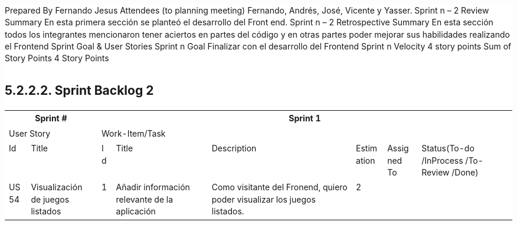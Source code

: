 <tr>
    <td colspan="5">Prepared By</td>
    <td colspan="8">Fernando Jesus</td>
</tr>
<tr>
    <td colspan="5">Attendees (to planning meeting)</td>
    <td colspan="8">Fernando, Andrés, José, Vicente y Yasser.
</td>
</tr>
<tr>
    <td colspan="5">Sprint n – 2 Review Summary</td>
    <td colspan="8">En esta primera sección se planteó el desarrollo del Front end.</td>
</tr>
<tr>
    <td colspan="5">Sprint n – 2 Retrospective Summary</td>
    <td colspan="8">En esta sección todos los integrantes mencionaron tener aciertos en partes del código y en otras partes poder mejorar sus habilidades realizando el Frontend</td>
</tr>
<tr>
    <td colspan="13">Sprint Goal & User Stories</td>
</tr>
<tr>
    <td colspan="5">Sprint n Goal</td>
    <td colspan="8">Finalizar con el desarrollo del Frontend</td>
</tr>
<tr>
    <td colspan="5">Sprint n Velocity</td>
    <td colspan="8">4 story points</td>
</tr>
<tr>
    <td colspan="5">Sum of Story Points</td>
    <td colspan="8">4 Story Points</td>
</tr>
</table>

## 5.2.2.2. Sprint Backlog 2

<table>
<tr>
    <th colspan="3">Sprint #</th>
    <th colspan="10">Sprint 1</th>
  </tr>
      <tr>
    <td colspan="3">User Story</td>
    <td colspan="10">Work-Item/Task</td>
  </tr>
  <tr>
    <td colspan="1">Id</td>
    <td colspan="2">Title</td>
    <td colspan="1">Id</td>
    <td colspan="2">Title</td>
    <td colspan="3">Description</td>
    <td colspan="1"> Estimation</td>
    <td colspan="2">Assigned To</td>
    <td colspan="1">Status(To-do /InProcess /To-Review /Done)</td>
</tr>
  <tr>
    <td colspan="1">US54</td>
    <td colspan="2">Visualización de juegos listados</td>
    <td colspan="1">1</td>
    <td colspan="2">Añadir información relevante de la aplicación</td>
    <td colspan="3">Como visitante del Fronend, quiero poder visualizar los juegos listados.</td>
    <td colspan="1">2</td>